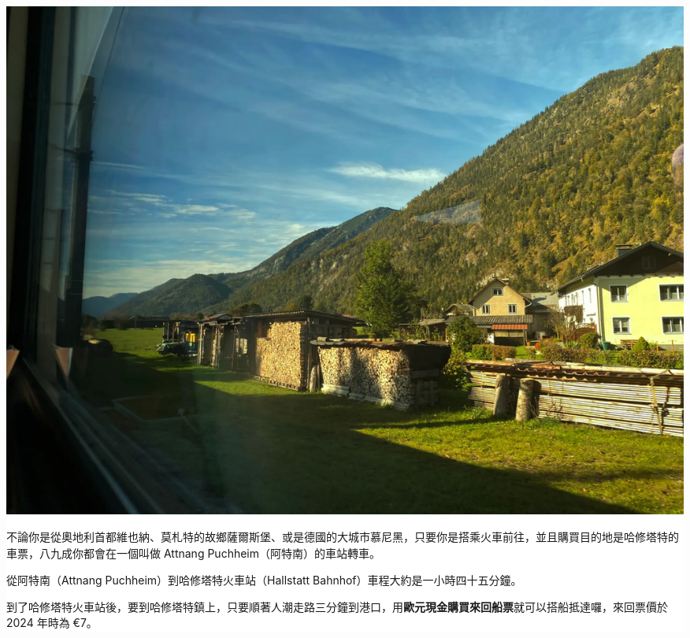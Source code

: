 ![](IMG_3792.webp)

不論你是從奧地利首都維也納、莫札特的故鄉薩爾斯堡、或是德國的大城市慕尼黑，只要你是搭乘火車前往，並且購買目的地是哈修塔特的車票，八九成你都會在一個叫做 Attnang Puchheim（阿特南）的車站轉車。

從阿特南（Attnang Puchheim）到哈修塔特火車站（Hallstatt Bahnhof）車程大約是一小時四十五分鐘。

到了哈修塔特火車站後，要到哈修塔特鎮上，只要順著人潮走路三分鐘到港口，用**歐元現金購買來回船票**就可以搭船抵達囉，來回票價於 2024 年時為 €7。
